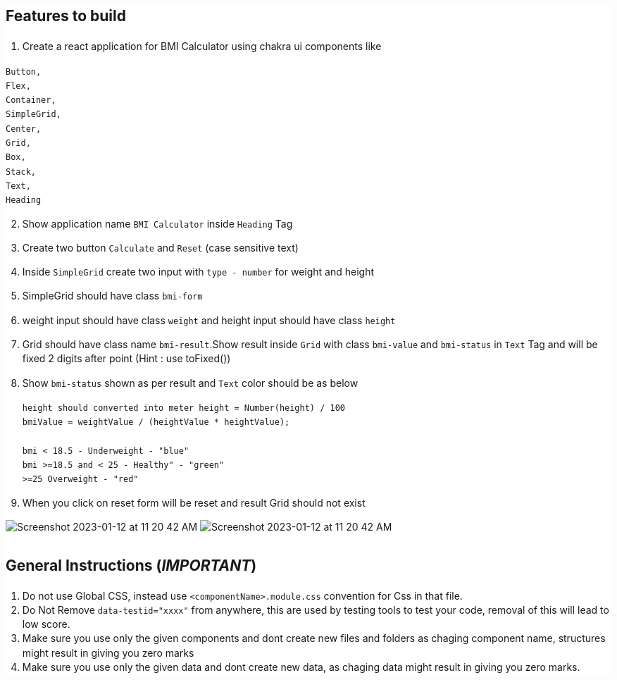 ## Features to build

1. Create a react application for BMI Calculator using chakra ui components like

```
Button,
Flex,
Container,
SimpleGrid,
Center,
Grid,
Box,
Stack,
Text,
Heading
```

2. Show application name `BMI Calculator` inside `Heading` Tag

3. Create two button `Calculate` and `Reset` (case sensitive text)

4. Inside `SimpleGrid` create two input with `type - number` for weight and height

5. SimpleGrid should have class `bmi-form`

6. weight input should have class `weight` and height input should have class `height`

7. Grid should have class name `bmi-result`.Show result inside `Grid` with class `bmi-value` and `bmi-status` in `Text` Tag and will be fixed 2 digits after point (Hint : use toFixed())

8. Show `bmi-status` shown as per result and `Text` color should be as below

   ```
   height should converted into meter height = Number(height) / 100
   bmiValue = weightValue / (heightValue * heightValue);

   bmi < 18.5 - Underweight - "blue"
   bmi >=18.5 and < 25 - Healthy" - "green"
   >=25 Overweight - "red"

   ```

9. When you click on reset form will be reset and result Grid should not exist

<img width="1728" alt="Screenshot 2023-01-12 at 11 20 42 AM" src="https://user-images.githubusercontent.com/103956933/220901609-7f7ebbc7-c390-405c-b3c0-17c0d1153b19.png">

<img width="1728" alt="Screenshot 2023-01-12 at 11 20 42 AM" src="https://user-images.githubusercontent.com/103956933/227432823-bc138aa1-0e06-48a3-9bac-18071a3dda35.png">

## General Instructions (**_IMPORTANT_**)

1. Do not use Global CSS, instead use `<componentName>.module.css` convention for Css in that file.
2. Do Not Remove `data-testid="xxxx"` from anywhere, this are used by testing tools to test your code, removal of this will lead to low score.
3. Make sure you use only the given components and dont create new files and folders as chaging component name, structures might result in giving you zero marks
4. Make sure you use only the given data and dont create new data, as chaging data might result in giving you zero marks.
